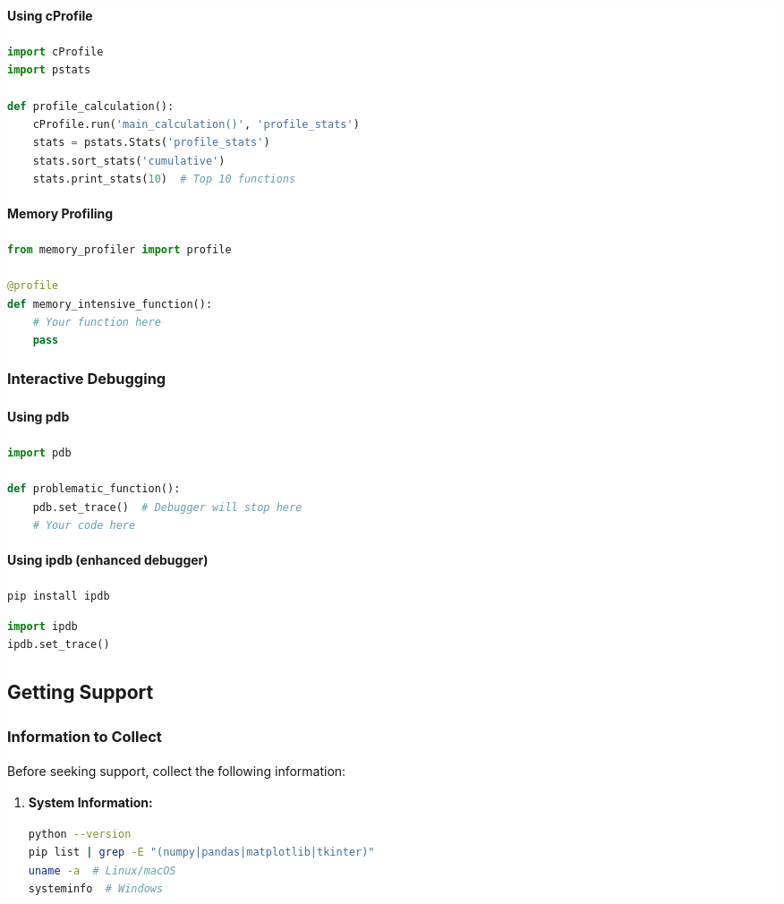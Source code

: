 #### Using cProfile
```python
import cProfile
import pstats

def profile_calculation():
    cProfile.run('main_calculation()', 'profile_stats')
    stats = pstats.Stats('profile_stats')
    stats.sort_stats('cumulative')
    stats.print_stats(10)  # Top 10 functions
```

#### Memory Profiling
```python
from memory_profiler import profile

@profile
def memory_intensive_function():
    # Your function here
    pass
```

### Interactive Debugging

#### Using pdb
```python
import pdb

def problematic_function():
    pdb.set_trace()  # Debugger will stop here
    # Your code here
```

#### Using ipdb (enhanced debugger)
```bash
pip install ipdb
```

```python
import ipdb
ipdb.set_trace()
```

## Getting Support

### Information to Collect

Before seeking support, collect the following information:

1. **System Information:**
   ```bash
   python --version
   pip list | grep -E "(numpy|pandas|matplotlib|tkinter)"
   uname -a  # Linux/macOS
   systeminfo  # Windows
   ```

